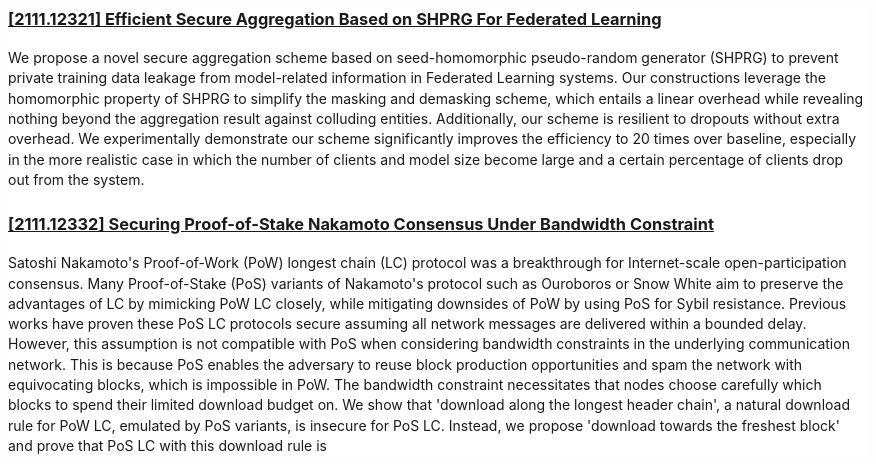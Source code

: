     

### [[2111.12321] Efficient Secure Aggregation Based on SHPRG For Federated Learning](http://arxiv.org/abs/2111.12321)


  We propose a novel secure aggregation scheme based on seed-homomorphic
pseudo-random generator (SHPRG) to prevent private training data leakage from
model-related information in Federated Learning systems. Our constructions
leverage the homomorphic property of SHPRG to simplify the masking and
demasking scheme, which entails a linear overhead while revealing nothing
beyond the aggregation result against colluding entities. Additionally, our
scheme is resilient to dropouts without extra overhead. We experimentally
demonstrate our scheme significantly improves the efficiency to 20 times over
baseline, especially in the more realistic case in which the number of clients
and model size become large and a certain percentage of clients drop out from
the system.

    

### [[2111.12332] Securing Proof-of-Stake Nakamoto Consensus Under Bandwidth Constraint](http://arxiv.org/abs/2111.12332)


  Satoshi Nakamoto's Proof-of-Work (PoW) longest chain (LC) protocol was a
breakthrough for Internet-scale open-participation consensus. Many
Proof-of-Stake (PoS) variants of Nakamoto's protocol such as Ouroboros or Snow
White aim to preserve the advantages of LC by mimicking PoW LC closely, while
mitigating downsides of PoW by using PoS for Sybil resistance. Previous works
have proven these PoS LC protocols secure assuming all network messages are
delivered within a bounded delay. However, this assumption is not compatible
with PoS when considering bandwidth constraints in the underlying communication
network. This is because PoS enables the adversary to reuse block production
opportunities and spam the network with equivocating blocks, which is
impossible in PoW. The bandwidth constraint necessitates that nodes choose
carefully which blocks to spend their limited download budget on. We show that
'download along the longest header chain', a natural download rule for PoW LC,
emulated by PoS variants, is insecure for PoS LC. Instead, we propose 'download
towards the freshest block' and prove that PoS LC with this download rule is
